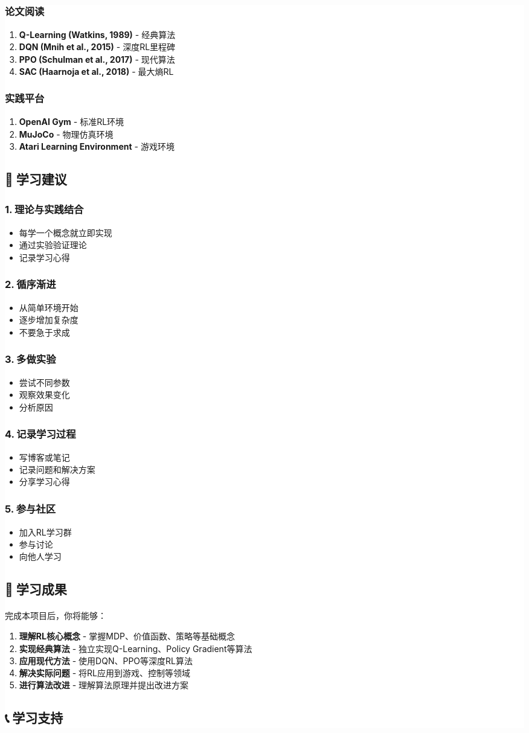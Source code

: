 ### 论文阅读
1. **Q-Learning (Watkins, 1989)** - 经典算法
2. **DQN (Mnih et al., 2015)** - 深度RL里程碑
3. **PPO (Schulman et al., 2017)** - 现代算法
4. **SAC (Haarnoja et al., 2018)** - 最大熵RL

### 实践平台
1. **OpenAI Gym** - 标准RL环境
2. **MuJoCo** - 物理仿真环境
3. **Atari Learning Environment** - 游戏环境

## 🤝 学习建议

### 1. 理论与实践结合
- 每学一个概念就立即实现
- 通过实验验证理论
- 记录学习心得

### 2. 循序渐进
- 从简单环境开始
- 逐步增加复杂度
- 不要急于求成

### 3. 多做实验
- 尝试不同参数
- 观察效果变化
- 分析原因

### 4. 记录学习过程
- 写博客或笔记
- 记录问题和解决方案
- 分享学习心得

### 5. 参与社区
- 加入RL学习群
- 参与讨论
- 向他人学习

## 🎉 学习成果

完成本项目后，你将能够：

1. **理解RL核心概念** - 掌握MDP、价值函数、策略等基础概念
2. **实现经典算法** - 独立实现Q-Learning、Policy Gradient等算法
3. **应用现代方法** - 使用DQN、PPO等深度RL算法
4. **解决实际问题** - 将RL应用到游戏、控制等领域
5. **进行算法改进** - 理解算法原理并提出改进方案

## 📞 学习支持
